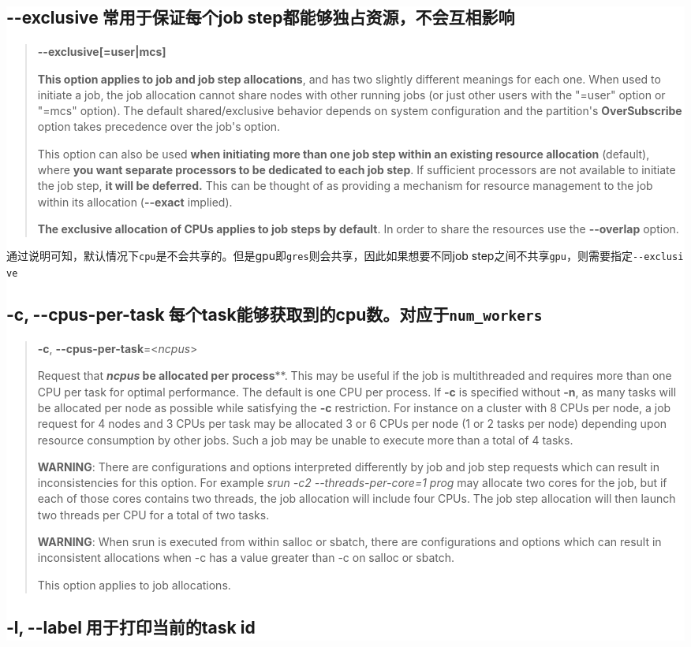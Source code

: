 

## --exclusive 常用于保证每个job step都能够独占资源，不会互相影响

> **--exclusive[=user|mcs]**
>
> **This option applies to job and job step allocations**, and has two slightly different meanings for each one. When used to initiate a job, the job allocation cannot share nodes with other running jobs (or just other users with the "=user" option or "=mcs" option). The default shared/exclusive behavior depends on system configuration and the partition's **OverSubscribe** option takes precedence over the job's option.
>
> This option can also be used **when initiating more than one job step within an existing resource allocation** (default), where **you want separate processors to be dedicated to each job step**. If sufficient processors are not available to initiate the job step, **it will be deferred.** This can be thought of as providing a mechanism for resource management to the job within its allocation (**--exact** implied).
>
> **The exclusive allocation of CPUs applies to job steps by default**. In order to share the resources use the **--overlap** option.



通过说明可知，默认情况下`cpu`是不会共享的。但是gpu即`gres`则会共享，因此如果想要不同job step之间不共享`gpu`，则需要指定`--exclusive`



## -c, --cpus-per-task 每个task能够获取到的cpu数。对应于`num_workers`

> **-c**, **--cpus-per-task**=\<*ncpus*\>
>
> Request that ***ncpus* be allocated per process****. This may be useful if the job is multithreaded and requires more than one CPU per task for optimal performance. The default is one CPU per process. If **-c** is specified without **-n**, as many tasks will be allocated per node as possible while satisfying the **-c** restriction. For instance on a cluster with 8 CPUs per node, a job request for 4 nodes and 3 CPUs per task may be allocated 3 or 6 CPUs per node (1 or 2 tasks per node) depending upon resource consumption by other jobs. Such a job may be unable to execute more than a total of 4 tasks.
>
> **WARNING**: There are configurations and options interpreted differently by job and job step requests which can result in inconsistencies for this option. For example *srun -c2 --threads-per-core=1 prog* may allocate two cores for the job, but if each of those cores contains two threads, the job allocation will include four CPUs. The job step allocation will then launch two threads per CPU for a total of two tasks.
>
> **WARNING**: When srun is executed from within salloc or sbatch, there are configurations and options which can result in inconsistent allocations when -c has a value greater than -c on salloc or sbatch.
>
> This option applies to job allocations.



## **-l**, **--label** 用于打印当前的task id
